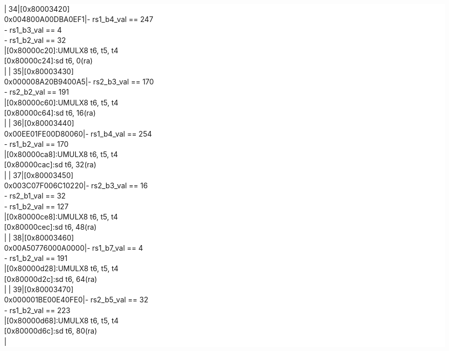 |  34|[0x80003420]<br>0x004800A00DBA0EF1|- rs1_b4_val == 247<br> - rs1_b3_val == 4<br> - rs1_b2_val == 32<br>                                                                                                                                                                                                                                                                                                                                                                                                                                                                                                                                                                                                                                                                                                                                                                                                                                      |[0x80000c20]:UMULX8 t6, t5, t4<br> [0x80000c24]:sd t6, 0(ra)<br>     |
|  35|[0x80003430]<br>0x000008A20B9400A5|- rs2_b3_val == 170<br> - rs2_b2_val == 191<br>                                                                                                                                                                                                                                                                                                                                                                                                                                                                                                                                                                                                                                                                                                                                                                                                                                                           |[0x80000c60]:UMULX8 t6, t5, t4<br> [0x80000c64]:sd t6, 16(ra)<br>    |
|  36|[0x80003440]<br>0x00EE01FE00D80060|- rs1_b4_val == 254<br> - rs1_b2_val == 170<br>                                                                                                                                                                                                                                                                                                                                                                                                                                                                                                                                                                                                                                                                                                                                                                                                                                                           |[0x80000ca8]:UMULX8 t6, t5, t4<br> [0x80000cac]:sd t6, 32(ra)<br>    |
|  37|[0x80003450]<br>0x003C07F006C10220|- rs2_b3_val == 16<br> - rs2_b1_val == 32<br> - rs1_b2_val == 127<br>                                                                                                                                                                                                                                                                                                                                                                                                                                                                                                                                                                                                                                                                                                                                                                                                                                     |[0x80000ce8]:UMULX8 t6, t5, t4<br> [0x80000cec]:sd t6, 48(ra)<br>    |
|  38|[0x80003460]<br>0x00A50776000A0000|- rs1_b7_val == 4<br> - rs1_b2_val == 191<br>                                                                                                                                                                                                                                                                                                                                                                                                                                                                                                                                                                                                                                                                                                                                                                                                                                                             |[0x80000d28]:UMULX8 t6, t5, t4<br> [0x80000d2c]:sd t6, 64(ra)<br>    |
|  39|[0x80003470]<br>0x000001BE00E40FE0|- rs2_b5_val == 32<br> - rs1_b2_val == 223<br>                                                                                                                                                                                                                                                                                                                                                                                                                                                                                                                                                                                                                                                                                                                                                                                                                                                            |[0x80000d68]:UMULX8 t6, t5, t4<br> [0x80000d6c]:sd t6, 80(ra)<br>    |